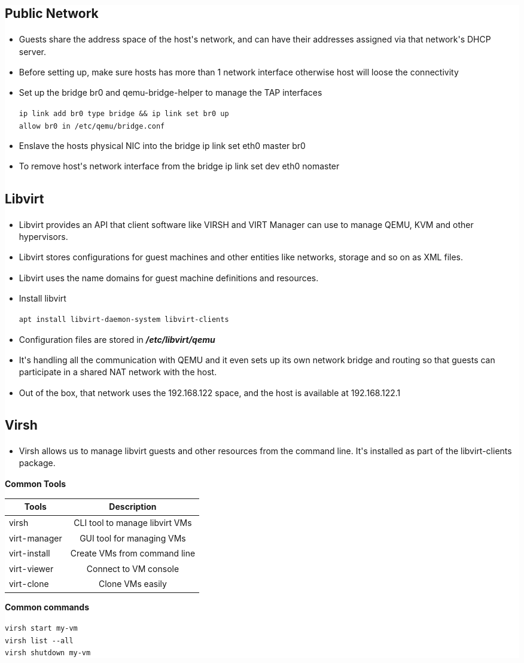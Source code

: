 
## Public Network

- Guests share the address space of the host's network, and can have their addresses assigned via that network's DHCP server.

- Before setting up, make sure hosts has more than 1 network interface otherwise host will loose the connectivity

- Set up the bridge br0 and qemu-bridge-helper to manage the TAP interfaces
    ```
    ip link add br0 type bridge && ip link set br0 up
    allow br0 in /etc/qemu/bridge.conf
    ```

- Enslave the hosts physical NIC into the bridge 
ip link set eth0 master br0

- To remove host's network interface from the bridge
ip link set dev eth0 nomaster


## Libvirt

- Libvirt provides an API that client software like VIRSH and VIRT Manager can use to manage QEMU, KVM and other hypervisors.

- Libvirt stores configurations for guest machines and other entities like networks, storage and so on as XML files.

- Libvirt uses the name domains for guest machine definitions and resources.

- Install libvirt 
    ```
    apt install libvirt-daemon-system libvirt-clients
    ```
- Configuration files are stored in __*/etc/libvirt/qemu*__

- It's handling all the communication with QEMU and it even sets up its own network bridge and routing so that guests can participate in a shared NAT network with the host.

- Out of the box, that network uses the 192.168.122 space, and the host is available at 192.168.122.1


## Virsh

- Virsh allows us to manage libvirt guests and other resources from the command line. It's installed as part of the libvirt-clients package.

**Common Tools**

| Tools  | Description |
| ------------- |:-------------:|
| virsh	        | CLI tool to manage libvirt VMs |
| virt-manager	| GUI tool for managing VMs |
| virt-install	| Create VMs from command line |
| virt-viewer   | 	Connect to VM console |
| virt-clone	|    Clone VMs easily |

**Common commands**
```
virsh start my-vm
virsh list --all
virsh shutdown my-vm
```
